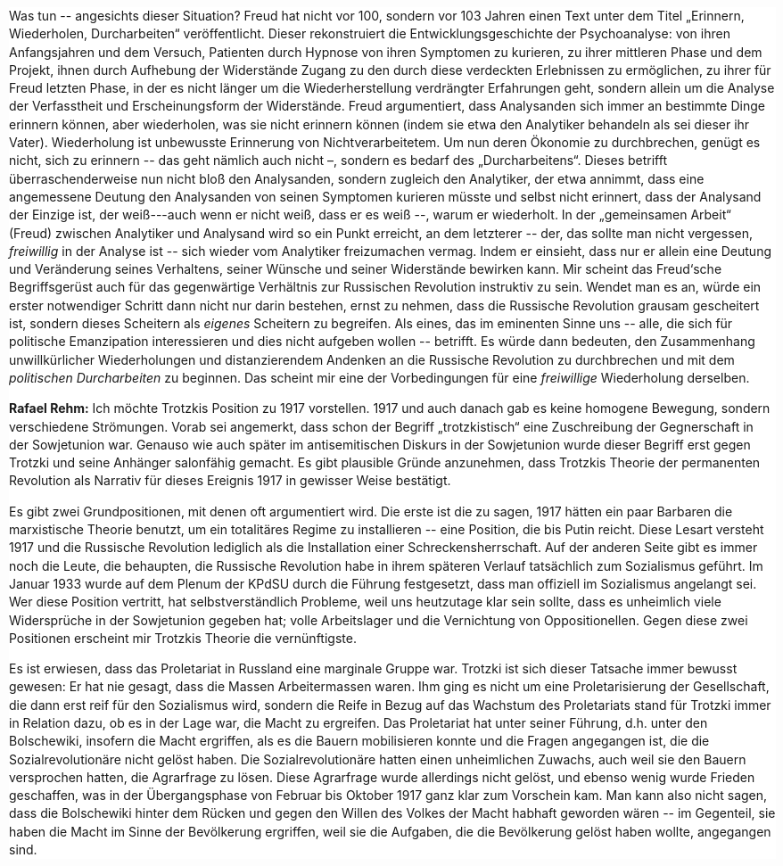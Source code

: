 Was tun -- angesichts dieser Situation? Freud hat nicht vor 100, sondern vor 103 Jahren einen Text unter dem Titel „Erinnern, Wiederholen, Durcharbeiten“ veröffentlicht. Dieser rekonstruiert die Entwicklungsgeschichte der Psychoanalyse: von ihren Anfangsjahren und dem Versuch, Patienten durch Hypnose von ihren Symptomen zu kurieren, zu ihrer mittleren Phase und dem Projekt, ihnen durch Aufhebung der Widerstände Zugang zu den durch diese verdeckten Erlebnissen zu ermöglichen, zu ihrer für Freud letzten Phase, in der es nicht länger um die Wiederherstellung verdrängter Erfahrungen geht, sondern allein um die Analyse der Verfasstheit und Erscheinungsform der Widerstände. Freud argumentiert, dass Analysanden sich immer an bestimmte Dinge erinnern können, aber wiederholen, was sie nicht erinnern können (indem sie etwa den Analytiker behandeln als sei dieser ihr Vater). Wiederholung ist unbewusste Erinnerung von Nichtverarbeitetem. Um nun deren Ökonomie zu durchbrechen, genügt es nicht, sich zu erinnern -- das geht nämlich auch nicht –, sondern es bedarf des „Durcharbeitens“. Dieses betrifft überraschenderweise nun nicht bloß den Analysanden, sondern zugleich den Analytiker, der etwa annimmt, dass eine angemessene Deutung den Analysanden von seinen Symptomen kurieren müsste und selbst nicht erinnert, dass der Analysand der Einzige ist, der weiß---auch wenn er nicht weiß, dass er es weiß --, warum er wiederholt. In der „gemeinsamen Arbeit“ (Freud) zwischen Analytiker und Analysand wird so ein Punkt erreicht, an dem letzterer -- der, das sollte man nicht vergessen, *freiwillig* in der Analyse ist -- sich wieder vom Analytiker freizumachen vermag. Indem er einsieht, dass nur er allein eine Deutung und Veränderung seines Verhaltens, seiner Wünsche und seiner Widerstände bewirken kann. Mir scheint das Freud‘sche Begriffsgerüst auch für das gegenwärtige Verhältnis zur Russischen Revolution instruktiv zu sein. Wendet man es an, würde ein erster notwendiger Schritt dann nicht nur darin bestehen, ernst zu nehmen, dass die Russische Revolution grausam gescheitert ist, sondern dieses Scheitern als *eigenes* Scheitern zu begreifen. Als eines, das im eminenten Sinne uns -- alle, die sich für politische Emanzipation interessieren und dies nicht aufgeben wollen -- betrifft. Es würde dann bedeuten, den Zusammenhang unwillkürlicher Wiederholungen und distanzierendem Andenken an die Russische Revolution zu durchbrechen und mit dem *politischen Durcharbeiten* zu beginnen. Das scheint mir eine der Vorbedingungen für eine *freiwillige* Wiederholung derselben.

**Rafael Rehm:** Ich möchte Trotzkis Position zu 1917 vorstellen. 1917 und auch danach gab es keine homogene Bewegung, sondern verschiedene Strömungen. Vorab sei angemerkt, dass schon der Begriff „trotzkistisch“ eine Zuschreibung der Gegnerschaft in der Sowjetunion war. Genauso wie auch später im antisemitischen Diskurs in der Sowjetunion wurde dieser Begriff erst gegen Trotzki und seine Anhänger salonfähig gemacht. Es gibt plausible Gründe anzunehmen, dass Trotzkis Theorie der permanenten Revolution als Narrativ für dieses Ereignis 1917 in gewisser Weise bestätigt.

Es gibt zwei Grundpositionen, mit denen oft argumentiert wird. Die erste ist die zu sagen, 1917 hätten ein paar Barbaren die marxistische Theorie benutzt, um ein totalitäres Regime zu installieren -- eine Position, die bis Putin reicht. Diese Lesart versteht 1917 und die Russische Revolution lediglich als die Installation einer Schreckensherrschaft. Auf der anderen Seite gibt es immer noch die Leute, die behaupten, die Russische Revolution habe in ihrem späteren Verlauf tatsächlich zum Sozialismus geführt. Im Januar 1933 wurde auf dem Plenum der KPdSU durch die Führung festgesetzt, dass man offiziell im Sozialismus angelangt sei. Wer diese Position vertritt, hat selbstverständlich Probleme, weil uns heutzutage klar sein sollte, dass es unheimlich viele Widersprüche in der Sowjetunion gegeben hat; volle Arbeitslager und die Vernichtung von Oppositionellen. Gegen diese zwei Positionen erscheint mir Trotzkis Theorie die vernünftigste.

Es ist erwiesen, dass das Proletariat in Russland eine marginale Gruppe war. Trotzki ist sich dieser Tatsache immer bewusst gewesen: Er hat nie gesagt, dass die Massen Arbeitermassen waren. Ihm ging es nicht um eine Proletarisierung der Gesellschaft, die dann erst reif für den Sozialismus wird, sondern die Reife in Bezug auf das Wachstum des Proletariats stand für Trotzki immer in Relation dazu, ob es in der Lage war, die Macht zu ergreifen. Das Proletariat hat unter seiner Führung, d.h. unter den Bolschewiki, insofern die Macht ergriffen, als es die Bauern mobilisieren konnte und die Fragen angegangen ist, die die Sozialrevolutionäre nicht gelöst haben. Die Sozialrevolutionäre hatten einen unheimlichen Zuwachs, auch weil sie den Bauern versprochen hatten, die Agrarfrage zu lösen. Diese Agrarfrage wurde allerdings nicht gelöst, und ebenso wenig wurde Frieden geschaffen, was in der Übergangsphase von Februar bis Oktober 1917 ganz klar zum Vorschein kam. Man kann also nicht sagen, dass die Bolschewiki hinter dem Rücken und gegen den Willen des Volkes der Macht habhaft geworden wären -- im Gegenteil, sie haben die Macht im Sinne der Bevölkerung ergriffen, weil sie die Aufgaben, die die Bevölkerung gelöst haben wollte, angegangen sind.
